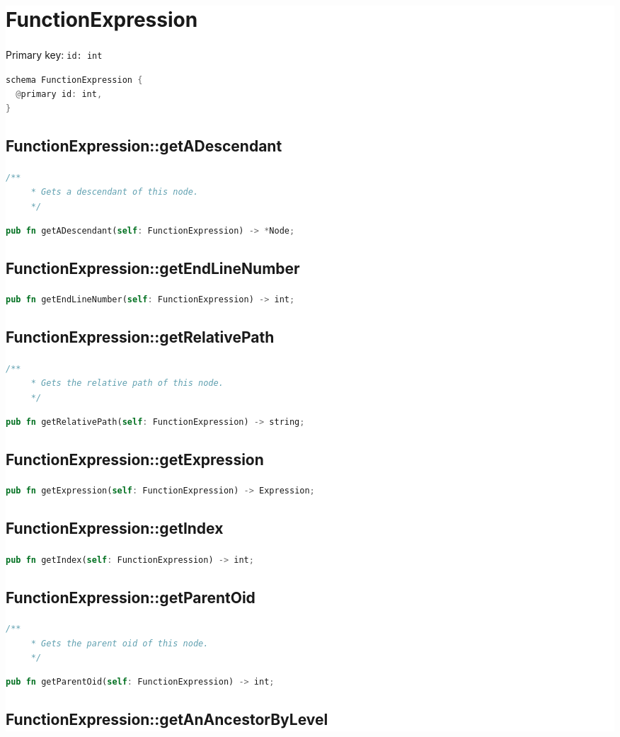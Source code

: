 # FunctionExpression

Primary key: `id: int`

```rust
schema FunctionExpression {
  @primary id: int,
}
```
## FunctionExpression::getADescendant

```rust
/**
     * Gets a descendant of this node. 
     */
```
```rust
pub fn getADescendant(self: FunctionExpression) -> *Node;
```
## FunctionExpression::getEndLineNumber

```rust
pub fn getEndLineNumber(self: FunctionExpression) -> int;
```
## FunctionExpression::getRelativePath

```rust
/**
     * Gets the relative path of this node.
     */
```
```rust
pub fn getRelativePath(self: FunctionExpression) -> string;
```
## FunctionExpression::getExpression

```rust
pub fn getExpression(self: FunctionExpression) -> Expression;
```
## FunctionExpression::getIndex

```rust
pub fn getIndex(self: FunctionExpression) -> int;
```
## FunctionExpression::getParentOid

```rust
/**
     * Gets the parent oid of this node.
     */
```
```rust
pub fn getParentOid(self: FunctionExpression) -> int;
```
## FunctionExpression::getAnAncestorByLevel
